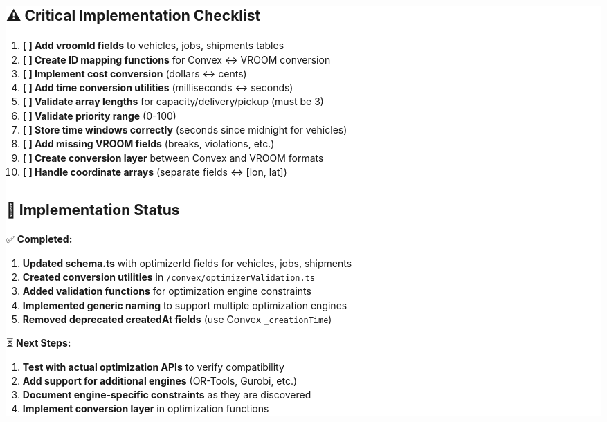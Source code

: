 ## ⚠️ Critical Implementation Checklist

1. **[ ] Add vroomId fields** to vehicles, jobs, shipments tables
2. **[ ] Create ID mapping functions** for Convex ↔ VROOM conversion
3. **[ ] Implement cost conversion** (dollars ↔ cents)
4. **[ ] Add time conversion utilities** (milliseconds ↔ seconds)
5. **[ ] Validate array lengths** for capacity/delivery/pickup (must be 3)
6. **[ ] Validate priority range** (0-100)
7. **[ ] Store time windows correctly** (seconds since midnight for vehicles)
8. **[ ] Add missing VROOM fields** (breaks, violations, etc.)
9. **[ ] Create conversion layer** between Convex and VROOM formats
10. **[ ] Handle coordinate arrays** (separate fields ↔ [lon, lat])

## 🚀 Implementation Status

✅ **Completed:**
1. **Updated schema.ts** with optimizerId fields for vehicles, jobs, shipments
2. **Created conversion utilities** in `/convex/optimizerValidation.ts`
3. **Added validation functions** for optimization engine constraints
4. **Implemented generic naming** to support multiple optimization engines
5. **Removed deprecated createdAt fields** (use Convex `_creationTime`)

⏳ **Next Steps:**
1. **Test with actual optimization APIs** to verify compatibility
2. **Add support for additional engines** (OR-Tools, Gurobi, etc.)
3. **Document engine-specific constraints** as they are discovered
4. **Implement conversion layer** in optimization functions